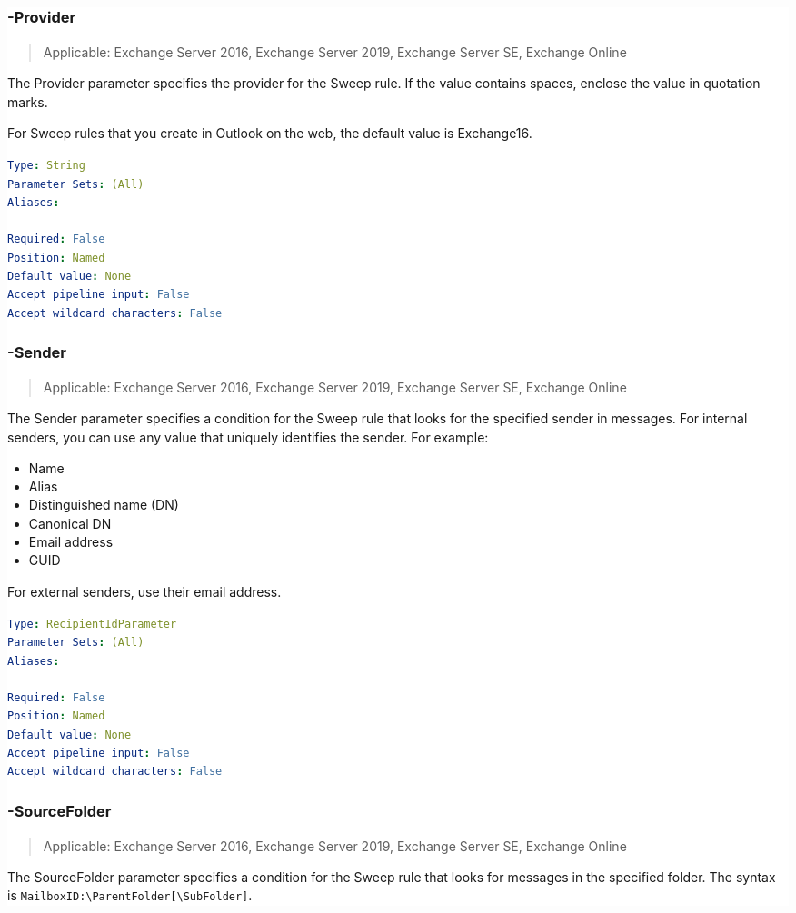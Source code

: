 ### -Provider

> Applicable: Exchange Server 2016, Exchange Server 2019, Exchange Server SE, Exchange Online

The Provider parameter specifies the provider for the Sweep rule. If the value contains spaces, enclose the value in quotation marks.

For Sweep rules that you create in Outlook on the web, the default value is Exchange16.

```yaml
Type: String
Parameter Sets: (All)
Aliases:

Required: False
Position: Named
Default value: None
Accept pipeline input: False
Accept wildcard characters: False
```

### -Sender

> Applicable: Exchange Server 2016, Exchange Server 2019, Exchange Server SE, Exchange Online

The Sender parameter specifies a condition for the Sweep rule that looks for the specified sender in messages. For internal senders, you can use any value that uniquely identifies the sender. For example:

- Name
- Alias
- Distinguished name (DN)
- Canonical DN
- Email address
- GUID

For external senders, use their email address.

```yaml
Type: RecipientIdParameter
Parameter Sets: (All)
Aliases:

Required: False
Position: Named
Default value: None
Accept pipeline input: False
Accept wildcard characters: False
```

### -SourceFolder

> Applicable: Exchange Server 2016, Exchange Server 2019, Exchange Server SE, Exchange Online

The SourceFolder parameter specifies a condition for the Sweep rule that looks for messages in the specified folder. The syntax is `MailboxID:\ParentFolder[\SubFolder]`.
